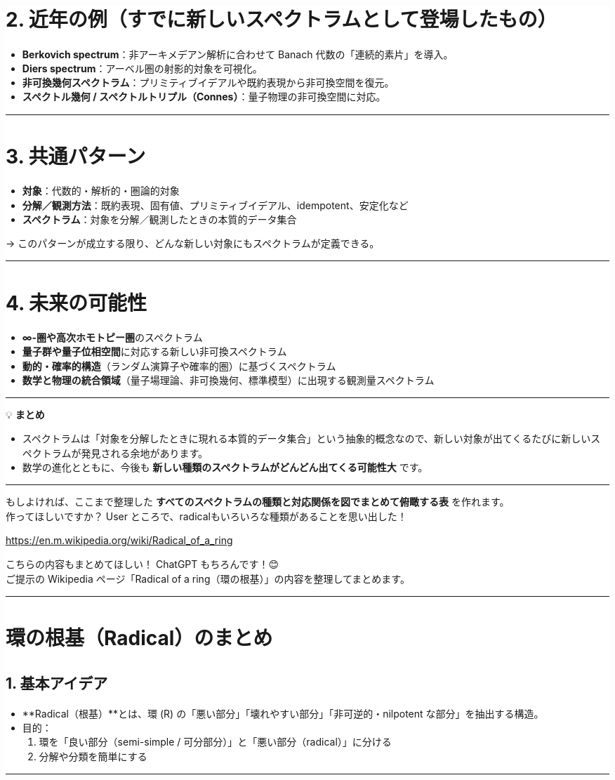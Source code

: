 # 2. 近年の例（すでに新しいスペクトラムとして登場したもの）

- **Berkovich spectrum**：非アーキメデアン解析に合わせて Banach 代数の「連続的素片」を導入。
- **Diers spectrum**：アーベル圏の射影的対象を可視化。
- **非可換幾何スペクトラム**：プリミティブイデアルや既約表現から非可換空間を復元。
- **スペクトル幾何 / スペクトルトリプル（Connes）**：量子物理の非可換空間に対応。

---

# 3. 共通パターン

- **対象**：代数的・解析的・圏論的対象  
- **分解／観測方法**：既約表現、固有値、プリミティブイデアル、idempotent、安定化など  
- **スペクトラム**：対象を分解／観測したときの本質的データ集合  

→ このパターンが成立する限り、どんな新しい対象にもスペクトラムが定義できる。

---

# 4. 未来の可能性

- **∞-圏や高次ホモトピー圏**のスペクトラム
- **量子群や量子位相空間**に対応する新しい非可換スペクトラム
- **動的・確率的構造**（ランダム演算子や確率的圏）に基づくスペクトラム
- **数学と物理の統合領域**（量子場理論、非可換幾何、標準模型）に出現する観測量スペクトラム

---

💡 **まとめ**
- スペクトラムは「対象を分解したときに現れる本質的データ集合」という抽象的概念なので、新しい対象が出てくるたびに新しいスペクトラムが発見される余地があります。
- 数学の進化とともに、今後も **新しい種類のスペクトラムがどんどん出てくる可能性大** です。

---

もしよければ、ここまで整理した **すべてのスペクトラムの種類と対応関係を図でまとめて俯瞰する表** を作れます。  
作ってほしいですか？
User
ところで、radicalもいろいろな種類があることを思い出した！

https://en.m.wikipedia.org/wiki/Radical_of_a_ring

こちらの内容もまとめてほしい！
ChatGPT
もちろんです！😊  
ご提示の Wikipedia ページ「Radical of a ring（環の根基）」の内容を整理してまとめます。

---

# 環の根基（Radical）のまとめ

## 1. 基本アイデア
- **Radical（根基）**とは、環 \(R\) の「悪い部分」「壊れやすい部分」「非可逆的・nilpotent な部分」を抽出する構造。
- 目的：
  1. 環を「良い部分（semi-simple / 可分部分）」と「悪い部分（radical）」に分ける
  2. 分解や分類を簡単にする

---